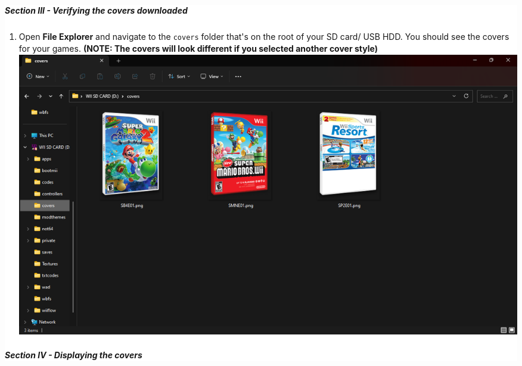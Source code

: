 ##### Section III - Verifying the covers downloaded

1. Open **File Explorer** and navigate to the `covers` folder that's on the root of your SD card/ USB HDD. You should see the covers for your games. **(NOTE: The covers will look different if you selected another cover style)** ![verifying_Covers](/images/WBM/verifying_Covers.png)

##### Section IV - Displaying the covers
